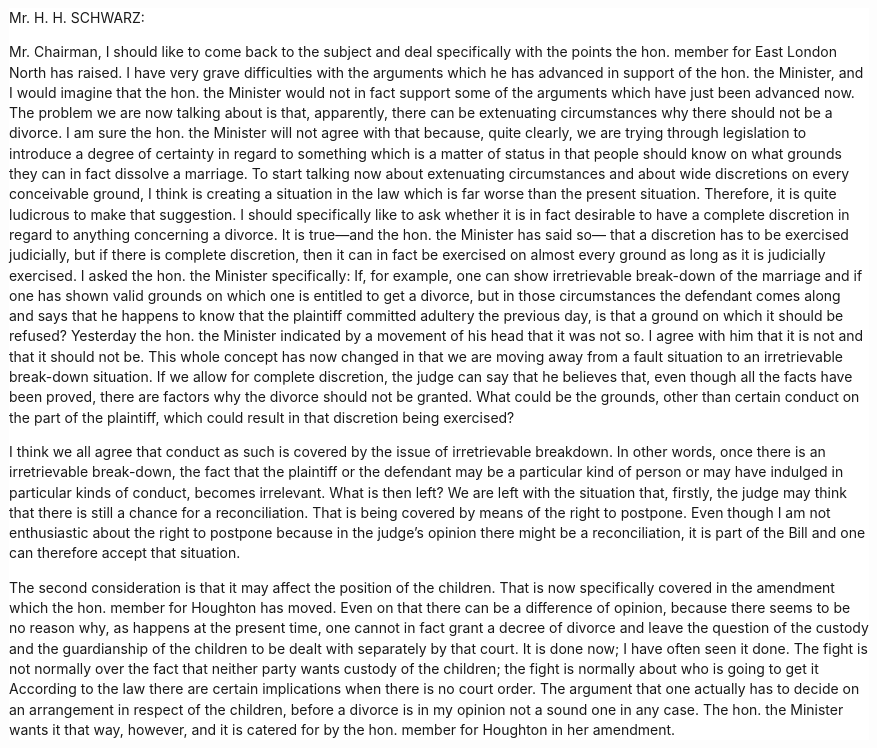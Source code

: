 </speech>

<speech by="#schwarz">

<from>Mr. <person refersTo="hansard_za">H. H. SCHWARZ</person>:</from>

<p>Mr. Chairman, I should like to come back to the subject and deal specifically with the points the hon. member for East London North has raised. I have very grave difficulties with the arguments which he has advanced in support of the hon. the Minister, and I would imagine that the hon. the Minister would not in fact support some of the arguments which have just been advanced now. The problem we are now talking about is that, apparently, there can be extenuating circumstances why there should not be a divorce. I am sure the hon. the Minister will not agree with that because, quite clearly, we are trying through legislation to introduce a degree of certainty in regard to something which is a matter of status in that people should know on what grounds they can in fact dissolve a marriage. To start talking now about extenuating circumstances and about wide discretions on every conceivable ground, I think is creating a situation in the law which is far worse than the present situation. Therefore, it is quite ludicrous to make that suggestion. I should specifically like to ask whether it is in fact desirable to have a complete discretion in regard to anything concerning a divorce. It is true&#x2014;and the hon. the Minister has said so&#x2014; that a discretion has to be exercised judicially, but if there is complete discretion, then it can in fact be exercised on almost every ground as long as it is judicially exercised. I asked the hon. the Minister specifically: If, for example, one can show irretrievable break-down of the marriage and if one has shown valid grounds on which one is entitled to get a divorce, but in those circumstances the defendant comes along and says that he happens to know that the plaintiff committed adultery the previous day, is that a ground on which it should be refused? Yesterday the hon. the Minister indicated by a movement of his head that it was not so. I agree with him that it is not and that it should not be. This whole concept has now changed in that we are moving away from a fault situation to an irretrievable break-down situation. If we allow for complete discretion, the judge can say that he believes that, even though all the facts have been proved, there are factors why the divorce should not be granted. What could be the grounds, other than certain conduct on the part of the plaintiff, which could result in that discretion being exercised?</p>

<p>I think we all agree that conduct as such is covered by the issue of irretrievable breakdown. In other words, once there is an irretrievable break-down, the fact that the <span class="col_7507-7508" refersTo="page_0613"/>plaintiff or the defendant may be a particular kind of person or may have indulged in particular kinds of conduct, becomes irrelevant. What is then left? We are left with the situation that, firstly, the judge may think that there is still a chance for a reconciliation. That is being covered by means of the right to postpone. Even though I am not enthusiastic about the right to postpone because in the judge&#x2019;s opinion there might be a reconciliation, it is part of the Bill and one can therefore accept that situation.</p>

<p>The second consideration is that it may affect the position of the children. That is now specifically covered in the amendment which the hon. member for Houghton has moved. Even on that there can be a difference of opinion, because there seems to be no reason why, as happens at the present time, one cannot in fact grant a decree of divorce and leave the question of the custody and the guardianship of the children to be dealt with separately by that court. It is done now; I have often seen it done. The fight is not normally over the fact that neither party wants custody of the children; the fight is normally about who is going to get it According to the law there are certain implications when there is no court order. The argument that one actually has to decide on an arrangement in respect of the children, before a divorce is in my opinion not a sound one in any case. The hon. the Minister wants it that way, however, and it is catered for by the hon. member for Houghton in her amendment.</p>
